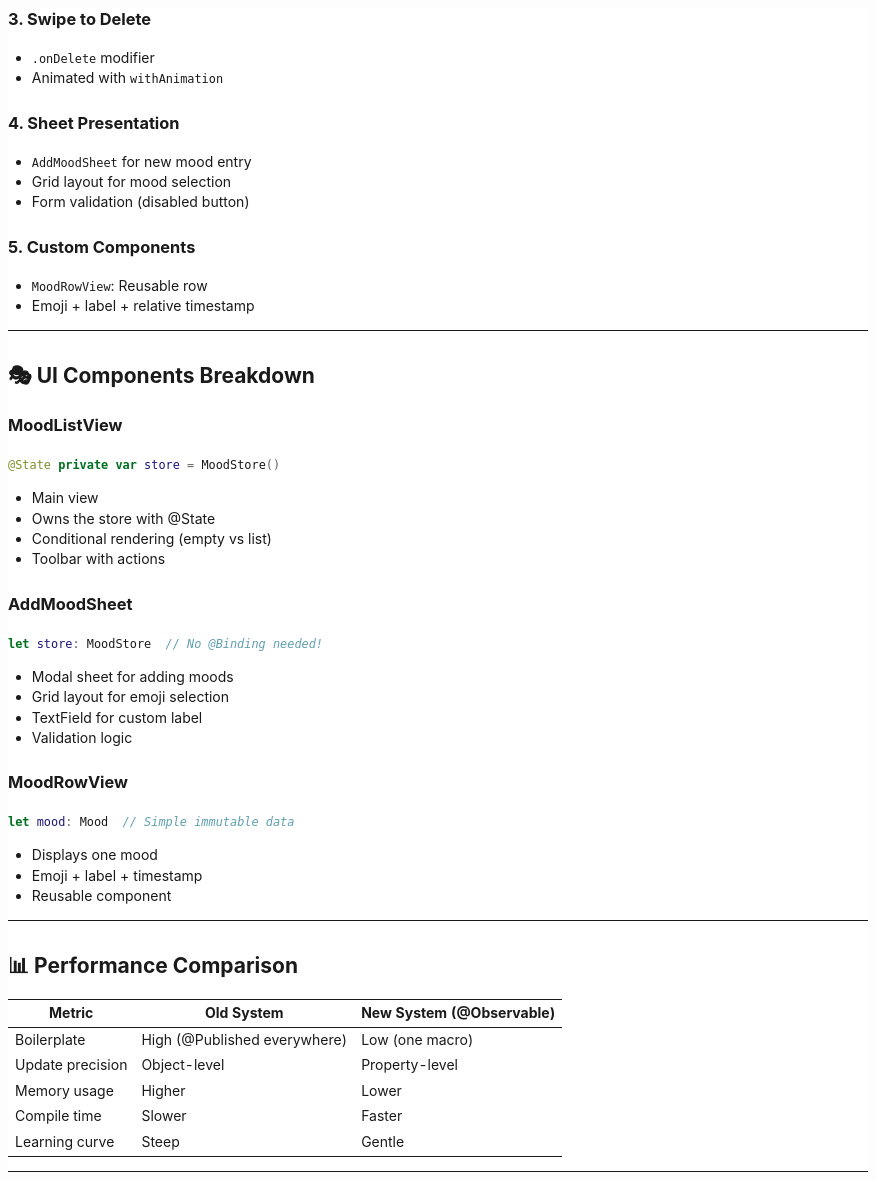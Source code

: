 ### 3. **Swipe to Delete**
- `.onDelete` modifier
- Animated with `withAnimation`

### 4. **Sheet Presentation**
- `AddMoodSheet` for new mood entry
- Grid layout for mood selection
- Form validation (disabled button)

### 5. **Custom Components**
- `MoodRowView`: Reusable row
- Emoji + label + relative timestamp

---

## 🎭 UI Components Breakdown

### MoodListView
```swift
@State private var store = MoodStore()
```
- Main view
- Owns the store with @State
- Conditional rendering (empty vs list)
- Toolbar with actions

### AddMoodSheet
```swift
let store: MoodStore  // No @Binding needed!
```
- Modal sheet for adding moods
- Grid layout for emoji selection
- TextField for custom label
- Validation logic

### MoodRowView
```swift
let mood: Mood  // Simple immutable data
```
- Displays one mood
- Emoji + label + timestamp
- Reusable component

---

## 📊 Performance Comparison

| Metric | Old System | New System (@Observable) |
|--------|-----------|--------------------------|
| Boilerplate | High (@Published everywhere) | Low (one macro) |
| Update precision | Object-level | Property-level |
| Memory usage | Higher | Lower |
| Compile time | Slower | Faster |
| Learning curve | Steep | Gentle |

---